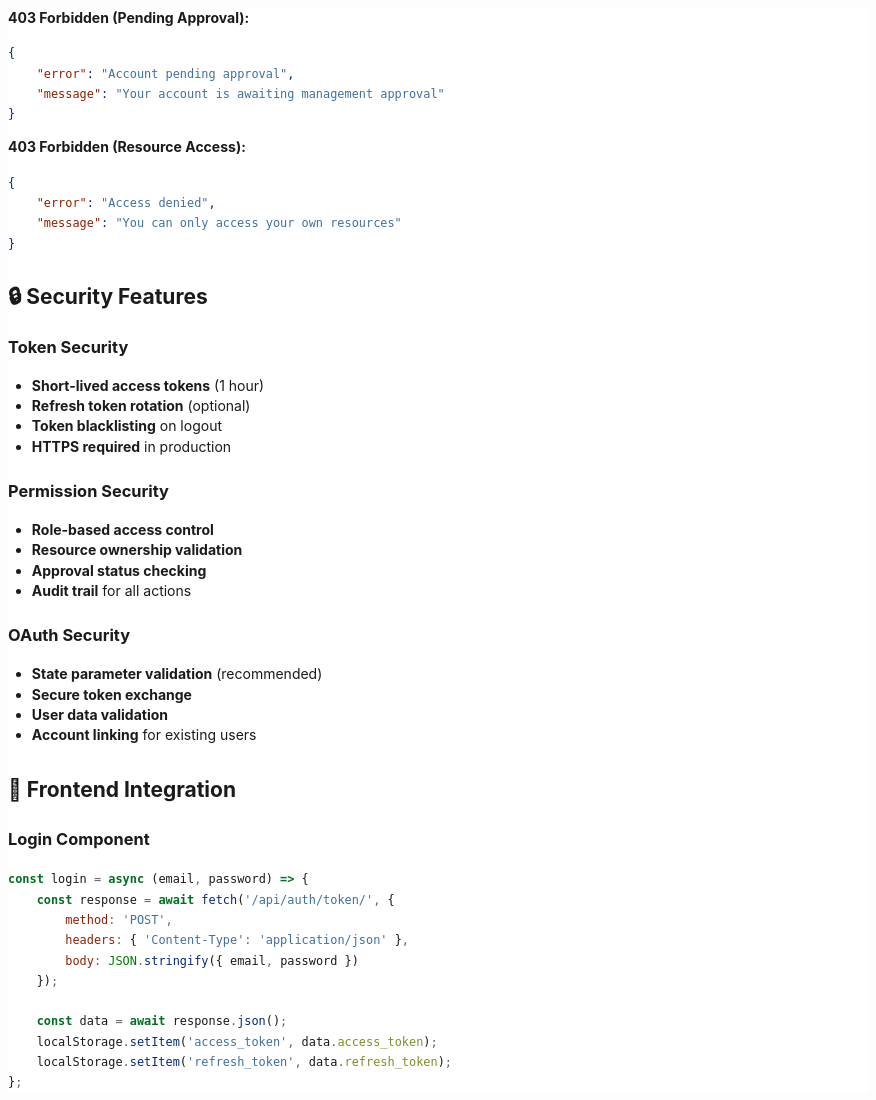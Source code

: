 **403 Forbidden (Pending Approval):**
```json
{
    "error": "Account pending approval",
    "message": "Your account is awaiting management approval"
}
```

**403 Forbidden (Resource Access):**
```json
{
    "error": "Access denied",
    "message": "You can only access your own resources"
}
```

## 🔒 Security Features

### Token Security
- **Short-lived access tokens** (1 hour)
- **Refresh token rotation** (optional)
- **Token blacklisting** on logout
- **HTTPS required** in production

### Permission Security
- **Role-based access control**
- **Resource ownership validation**
- **Approval status checking**
- **Audit trail** for all actions

### OAuth Security
- **State parameter validation** (recommended)
- **Secure token exchange**
- **User data validation**
- **Account linking** for existing users

## 🚀 Frontend Integration

### Login Component
```javascript
const login = async (email, password) => {
    const response = await fetch('/api/auth/token/', {
        method: 'POST',
        headers: { 'Content-Type': 'application/json' },
        body: JSON.stringify({ email, password })
    });
    
    const data = await response.json();
    localStorage.setItem('access_token', data.access_token);
    localStorage.setItem('refresh_token', data.refresh_token);
};
```
